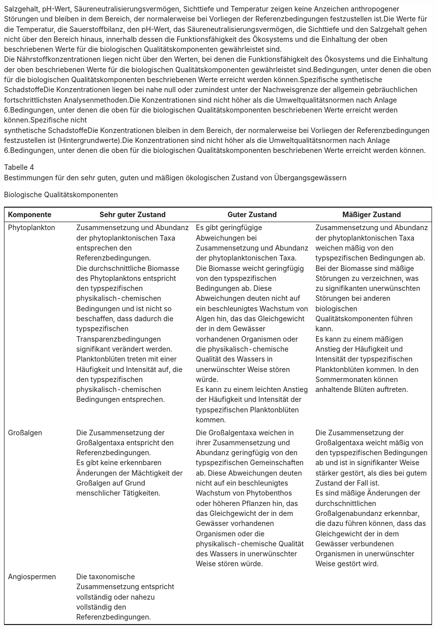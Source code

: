 Salzgehalt, pH-Wert, Säureneutralisierungsvermögen, Sichttiefe und Temperatur zeigen keine Anzeichen anthropogener Störungen und bleiben in dem Bereich, der normalerweise bei Vorliegen der Referenzbedingungen festzustellen ist.</td><td>Die Werte für die Temperatur, die Sauerstoffbilanz, den pH-Wert, das Säureneutralisierungsvermögen, die Sichttiefe und den Salzgehalt gehen nicht über den Bereich hinaus, innerhalb dessen die Funktionsfähigkeit des Ökosystems und die Einhaltung der oben beschriebenen Werte für die biologischen Qualitätskomponenten gewährleistet sind.<br />
Die Nährstoffkonzentrationen liegen nicht über den Werten, bei denen die Funktionsfähigkeit des Ökosystems und die Einhaltung der oben beschriebenen Werte für die biologischen Qualitätskomponenten gewährleistet sind.</td><td>Bedingungen, unter denen die oben für die biologischen Qualitätskomponenten beschriebenen Werte erreicht werden können.</td></tr><tr class="even"><td style="text-align: left;">Spezifische synthetische Schadstoffe</td><td>Die Konzentrationen liegen bei nahe null oder zumindest unter der Nachweisgrenze der allgemein gebräuchlichen fortschrittlichsten Analysenmethoden.</td><td>Die Konzentrationen sind nicht höher als die Umweltqualitätsnormen nach Anlage 6.</td><td>Bedingungen, unter denen die oben für die biologischen Qualitätskomponenten beschriebenen Werte erreicht werden können.</td></tr><tr class="odd"><td style="text-align: left;">Spezifische nicht<br />
synthetische Schadstoffe</td><td>Die Konzentrationen bleiben in dem Bereich, der normalerweise bei Vorliegen der Referenzbedingungen festzustellen ist (Hintergrundwerte).</td><td>Die Konzentrationen sind nicht höher als die Umweltqualitätsnormen nach Anlage 6.</td><td>Bedingungen, unter denen die oben für die biologischen Qualitätskomponenten beschriebenen Werte erreicht werden können.</td></tr></tbody></table>

Tabelle 4  
Bestimmungen für den sehr guten, guten und mäßigen ökologischen Zustand von Übergangsgewässern

Biologische Qualitätskomponenten

<table width="100%" style="border-collapse: collapse;border-top: 0.5pt solid ; border-bottom: 0.5pt solid ; border-left: 0.5pt solid ; border-right: 0.5pt solid ; "><colgroup><col style="width: 16%" /><col style="width: 28%" /><col style="width: 28%" /><col style="width: 28%" /></colgroup><thead><tr class="header"><th style="text-align: left;">Komponente</th><th>Sehr guter Zustand</th><th>Guter Zustand</th><th>Mäßiger Zustand</th></tr></thead><tbody><tr class="odd"><td style="text-align: left;">Phytoplankton</td><td>Zusammensetzung und Abundanz der phytoplanktonischen Taxa entsprechen den Referenzbedingungen.<br />
Die durchschnittliche Biomasse des Phytoplanktons entspricht den typspezifischen physikalisch-chemischen Bedingungen und ist nicht so beschaffen, dass dadurch die typspezifischen Transparenzbedingungen signifikant verändert werden.<br />
Planktonblüten treten mit einer Häufigkeit und Intensität auf, die den typspezifischen physikalisch-chemischen Bedingungen entsprechen.</td><td>Es gibt geringfügige Abweichungen bei Zusammensetzung und Abundanz der phytoplanktonischen Taxa.<br />
Die Biomasse weicht geringfügig von den typspezifischen Bedingungen ab. Diese Abweichungen deuten nicht auf ein beschleunigtes Wachstum von Algen hin, das das Gleichgewicht der in dem Gewässer vorhandenen Organismen oder die physikalisch-chemische Qualität des Wassers in unerwünschter Weise stören würde.<br />
Es kann zu einem leichten Anstieg der Häufigkeit und Intensität der typspezifischen Planktonblüten kommen.</td><td>Zusammensetzung und Abundanz der phytoplanktonischen Taxa weichen mäßig von den typspezifischen Bedingungen ab.<br />
Bei der Biomasse sind mäßige Störungen zu verzeichnen, was zu signifikanten unerwünschten Störungen bei anderen biologischen Qualitätskomponenten führen kann.<br />
Es kann zu einem mäßigen Anstieg der Häufigkeit und Intensität der typspezifischen Planktonblüten kommen. In den Sommermonaten können anhaltende Blüten auftreten.</td></tr><tr class="even"><td style="text-align: left;">Großalgen</td><td>Die Zusammensetzung der Großalgentaxa entspricht den Referenzbedingungen.<br />
Es gibt keine erkennbaren Änderungen der Mächtigkeit der Großalgen auf Grund menschlicher Tätigkeiten.</td><td>Die Großalgentaxa weichen in ihrer Zusammensetzung und Abundanz geringfügig von den typspezifischen Gemeinschaften ab. Diese Abweichungen deuten nicht auf ein beschleunigtes Wachstum von Phytobenthos oder höheren Pflanzen hin, das das Gleichgewicht der in dem Gewässer vorhandenen Organismen oder die physikalisch-chemische Qualität des Wassers in unerwünschter Weise stören würde.</td><td>Die Zusammensetzung der Großalgentaxa weicht mäßig von den typspezifischen Bedingungen ab und ist in signifikanter Weise stärker gestört, als dies bei gutem Zustand der Fall ist.<br />
Es sind mäßige Änderungen der durchschnittlichen Großalgenabundanz erkennbar, die dazu führen können, dass das Gleichgewicht der in dem Gewässer verbundenen Organismen in unerwünschter Weise gestört wird.</td></tr><tr class="odd"><td style="text-align: left;">Angiospermen</td><td>Die taxonomische Zusammensetzung entspricht vollständig oder nahezu vollständig den Referenzbedingungen.<br />